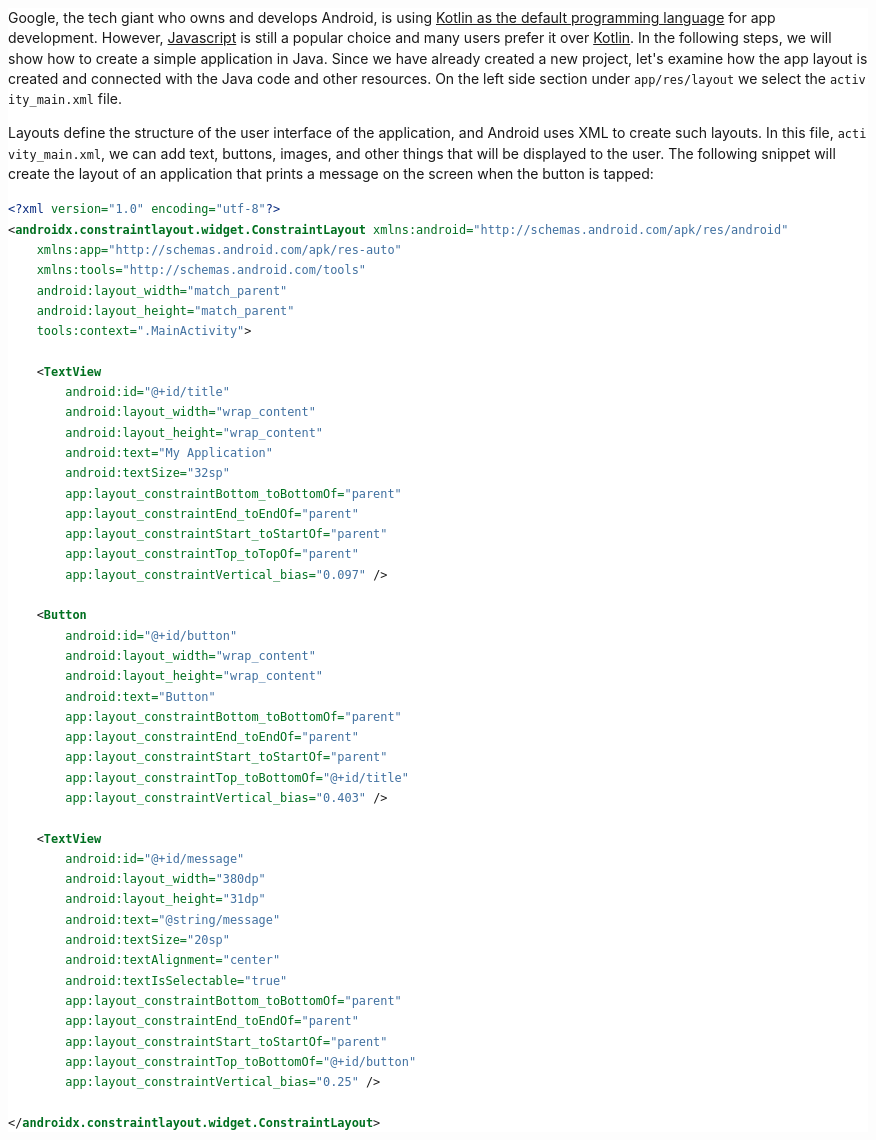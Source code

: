 Google, the tech giant who owns and develops Android, is using [Kotlin as the default programming language](https://developer.android.com/kotlin/first) for app development. However, [Javascript](../../../3%20-%20Tags/Programming%20Languages/Javascript.md) is still a popular choice and many users prefer it over [Kotlin](../../../3%20-%20Tags/Programming%20Languages/Kotlin.md). In the following steps, we will show how to create a simple application in Java. Since we have already created a new project, let's examine how the app layout is created and connected with the Java code and other resources. On the left side section under `app/res/layout` we select the `activity_main.xml` file.

Layouts define the structure of the user interface of the application, and Android uses XML to create such layouts. In this file, `activity_main.xml`, we can add text, buttons, images, and other things that will be displayed to the user. The following snippet will create the layout of an application that prints a message on the screen when the button is tapped:

```xml
<?xml version="1.0" encoding="utf-8"?>
<androidx.constraintlayout.widget.ConstraintLayout xmlns:android="http://schemas.android.com/apk/res/android"
    xmlns:app="http://schemas.android.com/apk/res-auto"
    xmlns:tools="http://schemas.android.com/tools"
    android:layout_width="match_parent"
    android:layout_height="match_parent"
    tools:context=".MainActivity">

    <TextView
        android:id="@+id/title"
        android:layout_width="wrap_content"
        android:layout_height="wrap_content"
        android:text="My Application"
        android:textSize="32sp"
        app:layout_constraintBottom_toBottomOf="parent"
        app:layout_constraintEnd_toEndOf="parent"
        app:layout_constraintStart_toStartOf="parent"
        app:layout_constraintTop_toTopOf="parent"
        app:layout_constraintVertical_bias="0.097" />

    <Button
        android:id="@+id/button"
        android:layout_width="wrap_content"
        android:layout_height="wrap_content"
        android:text="Button"
        app:layout_constraintBottom_toBottomOf="parent"
        app:layout_constraintEnd_toEndOf="parent"
        app:layout_constraintStart_toStartOf="parent"
        app:layout_constraintTop_toBottomOf="@+id/title"
        app:layout_constraintVertical_bias="0.403" />

    <TextView
        android:id="@+id/message"
        android:layout_width="380dp"
        android:layout_height="31dp"
        android:text="@string/message"
        android:textSize="20sp"
        android:textAlignment="center"
		android:textIsSelectable="true"
        app:layout_constraintBottom_toBottomOf="parent"
        app:layout_constraintEnd_toEndOf="parent"
        app:layout_constraintStart_toStartOf="parent"
        app:layout_constraintTop_toBottomOf="@+id/button"
        app:layout_constraintVertical_bias="0.25" />

</androidx.constraintlayout.widget.ConstraintLayout>
```
